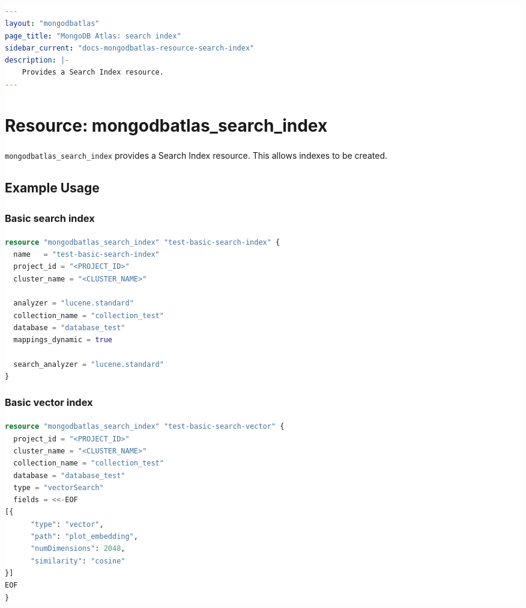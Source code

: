 ```yaml
---
layout: "mongodbatlas"
page_title: "MongoDB Atlas: search index"
sidebar_current: "docs-mongodbatlas-resource-search-index"
description: |-
	Provides a Search Index resource.
---
```


# Resource: mongodbatlas_search_index

`mongodbatlas_search_index` provides a Search Index resource. This allows indexes to be created.

## Example Usage

### Basic search index
```terraform
resource "mongodbatlas_search_index" "test-basic-search-index" {
  name   = "test-basic-search-index"
  project_id = "<PROJECT_ID>"
  cluster_name = "<CLUSTER_NAME>"
  
  analyzer = "lucene.standard"
  collection_name = "collection_test"
  database = "database_test"
  mappings_dynamic = true
  
  search_analyzer = "lucene.standard"
}
```

### Basic vector index
```terraform
resource "mongodbatlas_search_index" "test-basic-search-vector" {
  project_id = "<PROJECT_ID>"
  cluster_name = "<CLUSTER_NAME>"
  collection_name = "collection_test"
  database = "database_test"
  type = "vectorSearch"
  fields = <<-EOF
[{
      "type": "vector",
      "path": "plot_embedding",
      "numDimensions": 2048,
      "similarity": "cosine"
}]
EOF
}
```
